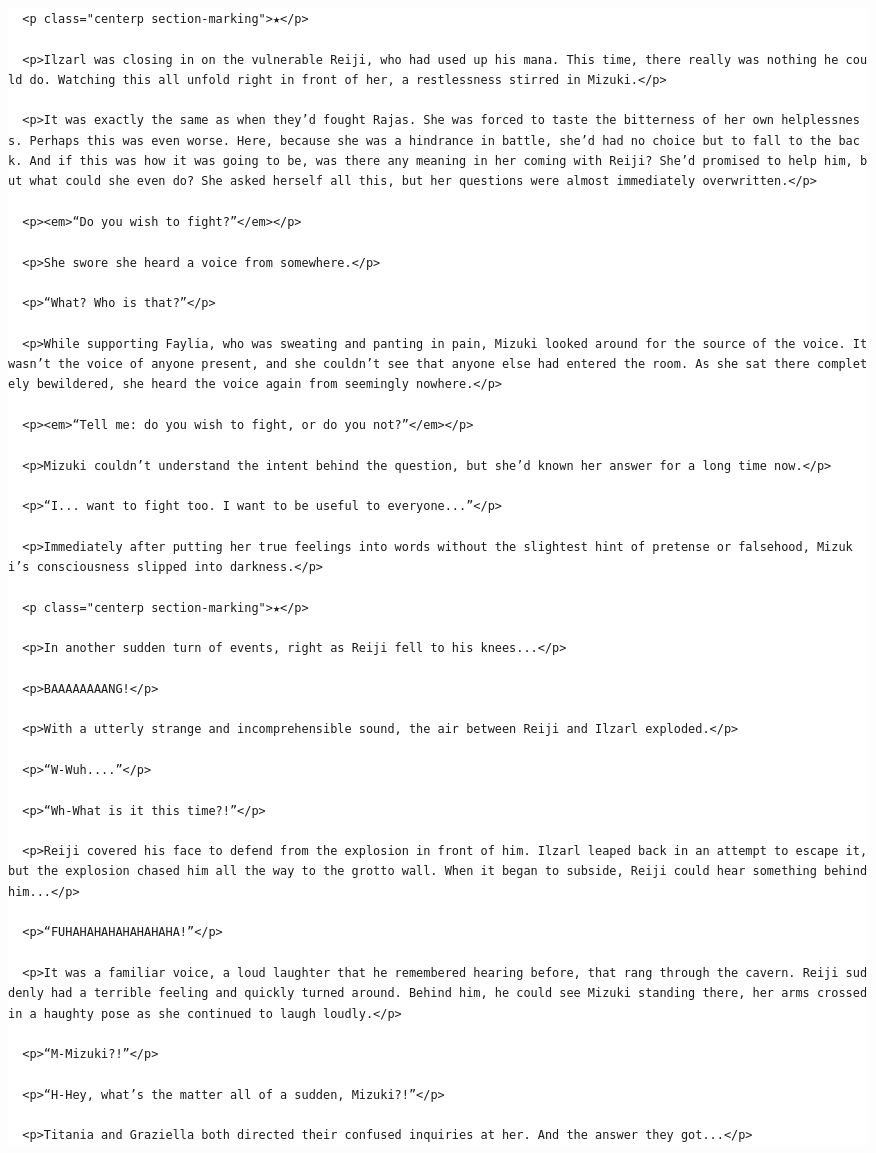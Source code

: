       <p class="centerp section-marking">★</p>

      <p>Ilzarl was closing in on the vulnerable Reiji, who had used up his mana. This time, there really was nothing he could do. Watching this all unfold right in front of her, a restlessness stirred in Mizuki.</p>

      <p>It was exactly the same as when they’d fought Rajas. She was forced to taste the bitterness of her own helplessness. Perhaps this was even worse. Here, because she was a hindrance in battle, she’d had no choice but to fall to the back. And if this was how it was going to be, was there any meaning in her coming with Reiji? She’d promised to help him, but what could she even do? She asked herself all this, but her questions were almost immediately overwritten.</p>

      <p><em>“Do you wish to fight?”</em></p>

      <p>She swore she heard a voice from somewhere.</p>

      <p>“What? Who is that?”</p>

      <p>While supporting Faylia, who was sweating and panting in pain, Mizuki looked around for the source of the voice. It wasn’t the voice of anyone present, and she couldn’t see that anyone else had entered the room. As she sat there completely bewildered, she heard the voice again from seemingly nowhere.</p>

      <p><em>“Tell me: do you wish to fight, or do you not?”</em></p>

      <p>Mizuki couldn’t understand the intent behind the question, but she’d known her answer for a long time now.</p>

      <p>“I... want to fight too. I want to be useful to everyone...”</p>

      <p>Immediately after putting her true feelings into words without the slightest hint of pretense or falsehood, Mizuki’s consciousness slipped into darkness.</p>

      <p class="centerp section-marking">★</p>

      <p>In another sudden turn of events, right as Reiji fell to his knees...</p>

      <p>BAAAAAAAANG!</p>

      <p>With a utterly strange and incomprehensible sound, the air between Reiji and Ilzarl exploded.</p>

      <p>“W-Wuh....”</p>

      <p>“Wh-What is it this time?!”</p>

      <p>Reiji covered his face to defend from the explosion in front of him. Ilzarl leaped back in an attempt to escape it, but the explosion chased him all the way to the grotto wall. When it began to subside, Reiji could hear something behind him...</p>

      <p>“FUHAHAHAHAHAHAHAHA!”</p>

      <p>It was a familiar voice, a loud laughter that he remembered hearing before, that rang through the cavern. Reiji suddenly had a terrible feeling and quickly turned around. Behind him, he could see Mizuki standing there, her arms crossed in a haughty pose as she continued to laugh loudly.</p>

      <p>“M-Mizuki?!”</p>

      <p>“H-Hey, what’s the matter all of a sudden, Mizuki?!”</p>

      <p>Titania and Graziella both directed their confused inquiries at her. And the answer they got...</p>
